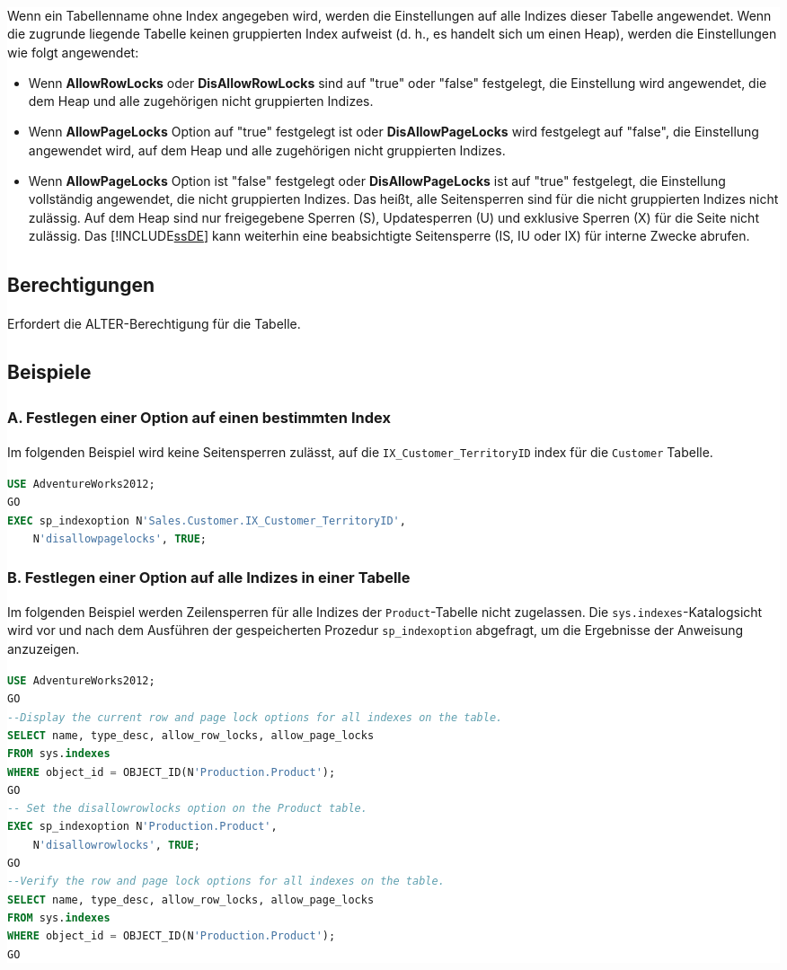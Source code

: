  Wenn ein Tabellenname ohne Index angegeben wird, werden die Einstellungen auf alle Indizes dieser Tabelle angewendet. Wenn die zugrunde liegende Tabelle keinen gruppierten Index aufweist (d. h., es handelt sich um einen Heap), werden die Einstellungen wie folgt angewendet:  
  
-   Wenn **AllowRowLocks** oder **DisAllowRowLocks** sind auf "true" oder "false" festgelegt, die Einstellung wird angewendet, die dem Heap und alle zugehörigen nicht gruppierten Indizes.  
  
-   Wenn **AllowPageLocks** Option auf "true" festgelegt ist oder **DisAllowPageLocks** wird festgelegt auf "false", die Einstellung angewendet wird, auf dem Heap und alle zugehörigen nicht gruppierten Indizes.  
  
-   Wenn **AllowPageLocks** Option ist "false" festgelegt oder **DisAllowPageLocks** ist auf "true" festgelegt, die Einstellung vollständig angewendet, die nicht gruppierten Indizes. Das heißt, alle Seitensperren sind für die nicht gruppierten Indizes nicht zulässig. Auf dem Heap sind nur freigegebene Sperren (S), Updatesperren (U) und exklusive Sperren (X) für die Seite nicht zulässig. Das [!INCLUDE[ssDE](../../includes/ssde-md.md)] kann weiterhin eine beabsichtigte Seitensperre (IS, IU oder IX) für interne Zwecke abrufen.  
  
## <a name="permissions"></a>Berechtigungen  
 Erfordert die ALTER-Berechtigung für die Tabelle.  
  
## <a name="examples"></a>Beispiele  
  
### <a name="a-setting-an-option-on-a-specific-index"></a>A. Festlegen einer Option auf einen bestimmten Index  
 Im folgenden Beispiel wird keine Seitensperren zulässt, auf die `IX_Customer_TerritoryID` index für die `Customer` Tabelle.  
  
```sql  
USE AdventureWorks2012;  
GO  
EXEC sp_indexoption N'Sales.Customer.IX_Customer_TerritoryID',  
    N'disallowpagelocks', TRUE;  
```  
  
### <a name="b-setting-an-option-on-all-indexes-on-a-table"></a>B. Festlegen einer Option auf alle Indizes in einer Tabelle  
 Im folgenden Beispiel werden Zeilensperren für alle Indizes der `Product`-Tabelle nicht zugelassen. Die `sys.indexes`-Katalogsicht wird vor und nach dem Ausführen der gespeicherten Prozedur `sp_indexoption` abgefragt, um die Ergebnisse der Anweisung anzuzeigen.  
  
```sql  
USE AdventureWorks2012;  
GO  
--Display the current row and page lock options for all indexes on the table.  
SELECT name, type_desc, allow_row_locks, allow_page_locks   
FROM sys.indexes  
WHERE object_id = OBJECT_ID(N'Production.Product');  
GO  
-- Set the disallowrowlocks option on the Product table.   
EXEC sp_indexoption N'Production.Product',  
    N'disallowrowlocks', TRUE;  
GO  
--Verify the row and page lock options for all indexes on the table.  
SELECT name, type_desc, allow_row_locks, allow_page_locks   
FROM sys.indexes  
WHERE object_id = OBJECT_ID(N'Production.Product');  
GO  
```  
  